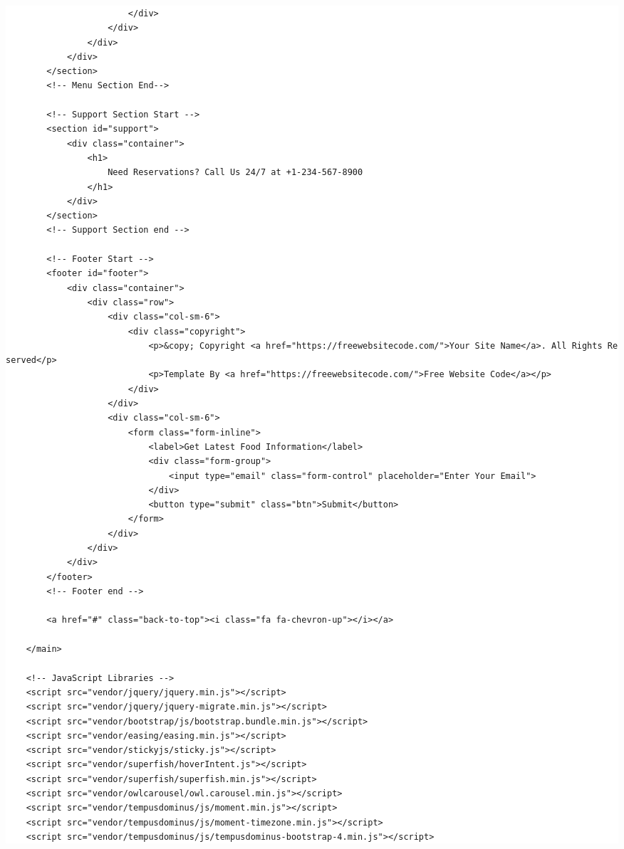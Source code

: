                             </div>
                        </div>
                    </div>
                </div>
            </section>
            <!-- Menu Section End-->
            
            <!-- Support Section Start -->
            <section id="support">
                <div class="container">
                    <h1>
                        Need Reservations? Call Us 24/7 at +1-234-567-8900
                    </h1>
                </div>
            </section>
            <!-- Support Section end -->

            <!-- Footer Start -->
            <footer id="footer">
                <div class="container">
                    <div class="row">
                        <div class="col-sm-6">
                            <div class="copyright">
                                <p>&copy; Copyright <a href="https://freewebsitecode.com/">Your Site Name</a>. All Rights Reserved</p>
								<p>Template By <a href="https://freewebsitecode.com/">Free Website Code</a></p>
                            </div>
                        </div>
                        <div class="col-sm-6">
                            <form class="form-inline">
                                <label>Get Latest Food Information</label>
                                <div class="form-group">
                                    <input type="email" class="form-control" placeholder="Enter Your Email">
                                </div>
                                <button type="submit" class="btn">Submit</button>
                            </form>
                        </div>
                    </div>
                </div>
            </footer>
            <!-- Footer end -->

            <a href="#" class="back-to-top"><i class="fa fa-chevron-up"></i></a>

        </main>

        <!-- JavaScript Libraries -->
        <script src="vendor/jquery/jquery.min.js"></script>
        <script src="vendor/jquery/jquery-migrate.min.js"></script>
        <script src="vendor/bootstrap/js/bootstrap.bundle.min.js"></script>
        <script src="vendor/easing/easing.min.js"></script>
        <script src="vendor/stickyjs/sticky.js"></script>
        <script src="vendor/superfish/hoverIntent.js"></script>
        <script src="vendor/superfish/superfish.min.js"></script>
        <script src="vendor/owlcarousel/owl.carousel.min.js"></script>
        <script src="vendor/tempusdominus/js/moment.min.js"></script>
        <script src="vendor/tempusdominus/js/moment-timezone.min.js"></script>
        <script src="vendor/tempusdominus/js/tempusdominus-bootstrap-4.min.js"></script>
